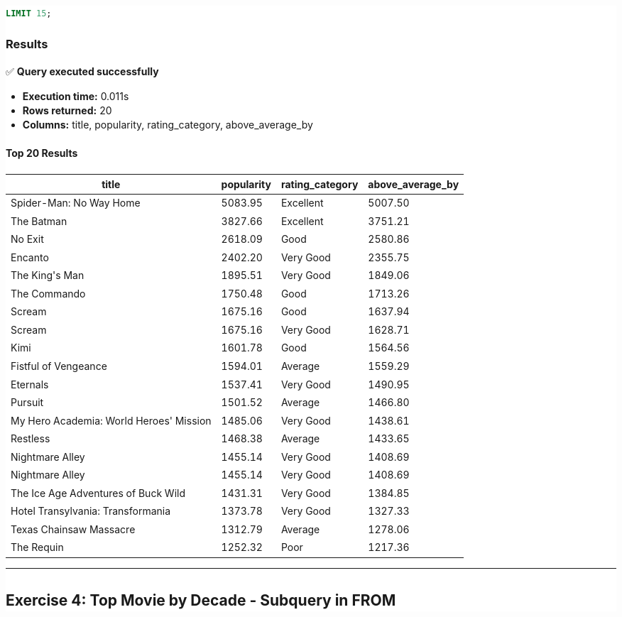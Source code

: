 ```sql
LIMIT 15;
```

### Results

✅ **Query executed successfully**
- **Execution time:** 0.011s
- **Rows returned:** 20
- **Columns:** title, popularity, rating_category, above_average_by

#### Top 20 Results

| title | popularity | rating_category | above_average_by |
| --- | --- | --- | --- |
| Spider-Man: No Way Home | 5083.95 | Excellent | 5007.50 |
| The Batman | 3827.66 | Excellent | 3751.21 |
| No Exit | 2618.09 | Good | 2580.86 |
| Encanto | 2402.20 | Very Good | 2355.75 |
| The King's Man | 1895.51 | Very Good | 1849.06 |
| The Commando | 1750.48 | Good | 1713.26 |
| Scream | 1675.16 | Good | 1637.94 |
| Scream | 1675.16 | Very Good | 1628.71 |
| Kimi | 1601.78 | Good | 1564.56 |
| Fistful of Vengeance | 1594.01 | Average | 1559.29 |
| Eternals | 1537.41 | Very Good | 1490.95 |
| Pursuit | 1501.52 | Average | 1466.80 |
| My Hero Academia: World Heroes' Mission | 1485.06 | Very Good | 1438.61 |
| Restless | 1468.38 | Average | 1433.65 |
| Nightmare Alley | 1455.14 | Very Good | 1408.69 |
| Nightmare Alley | 1455.14 | Very Good | 1408.69 |
| The Ice Age Adventures of Buck Wild | 1431.31 | Very Good | 1384.85 |
| Hotel Transylvania: Transformania | 1373.78 | Very Good | 1327.33 |
| Texas Chainsaw Massacre | 1312.79 | Average | 1278.06 |
| The Requin | 1252.32 | Poor | 1217.36 |

---

## Exercise 4: Top Movie by Decade - Subquery in FROM
